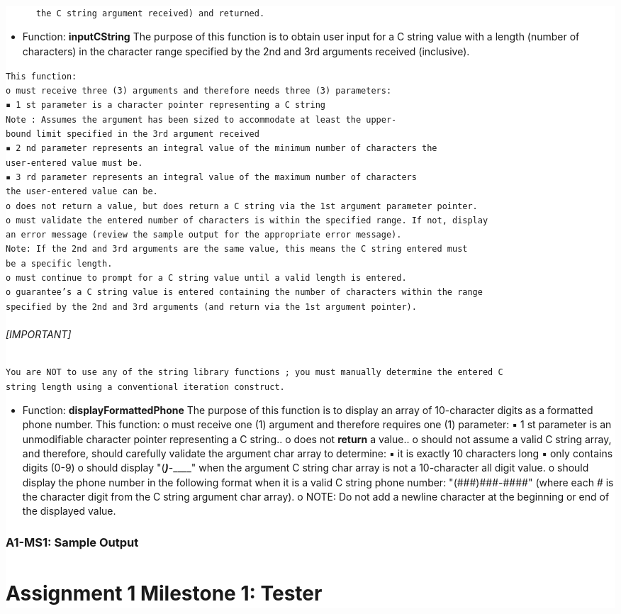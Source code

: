           the C string argument received) and returned.


- Function: **inputCString**
    The purpose of this function is to obtain user input for a C string value with a length (number of
    characters) in the character range specified by the 2nd and 3rd arguments received (inclusive).

```
This function:
o must receive three (3) arguments and therefore needs three (3) parameters:
▪ 1 st parameter is a character pointer representing a C string
Note : Assumes the argument has been sized to accommodate at least the upper-
bound limit specified in the 3rd argument received
▪ 2 nd parameter represents an integral value of the minimum number of characters the
user-entered value must be.
▪ 3 rd parameter represents an integral value of the maximum number of characters
the user-entered value can be.
o does not return a value, but does return a C string via the 1st argument parameter pointer.
o must validate the entered number of characters is within the specified range. If not, display
an error message (review the sample output for the appropriate error message).
Note: If the 2nd and 3rd arguments are the same value, this means the C string entered must
be a specific length.
o must continue to prompt for a C string value until a valid length is entered.
o guarantee’s a C string value is entered containing the number of characters within the range
specified by the 2nd and 3rd arguments (and return via the 1st argument pointer).
```
###### [IMPORTANT]

```
You are NOT to use any of the string library functions ; you must manually determine the entered C
string length using a conventional iteration construct.
```
- Function: **displayFormattedPhone**
    The purpose of this function is to display an array of 10-character digits as a formatted phone
    number.
    This function:
       o must receive one (1) argument and therefore requires one (1) parameter:
          ▪ 1 st parameter is an unmodifiable character pointer representing a C string..
       o does not **return** a value..
       o should not assume a valid C string array, and therefore, should carefully validate the
          argument char array to determine:
             ▪ it is exactly 10 characters long
             ▪ only contains digits (0-9)
       o should display "(___)___-____" when the argument C string char array is not a 10-character
          all digit value.
       o should display the phone number in the following format when it is a valid C string phone
          number: "(###)###-####" (where each # is the character digit from the C string argument
          char array).
       o NOTE: Do not add a newline character at the beginning or end of the displayed value.


### A1-MS1: Sample Output

Assignment 1 Milestone 1: Tester
================================
